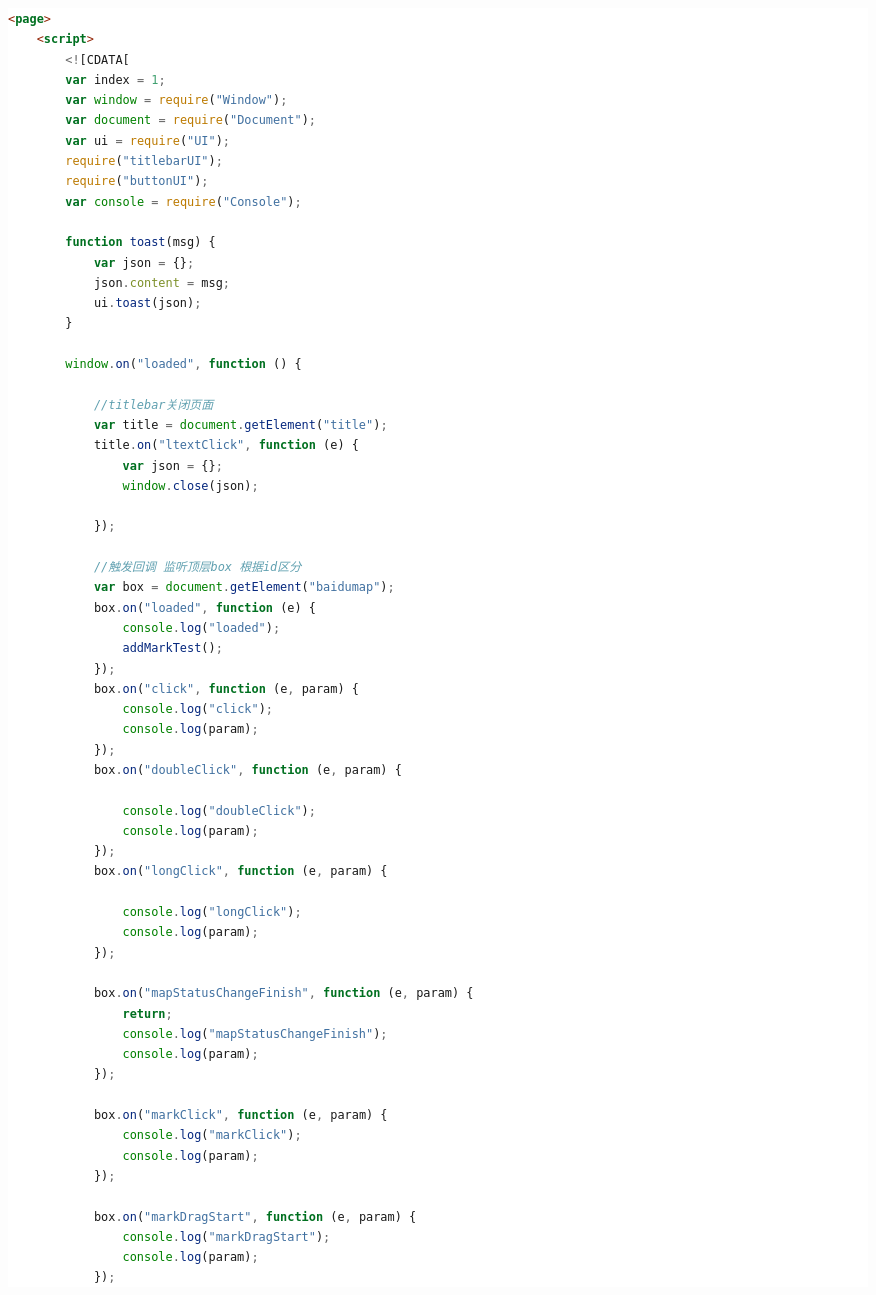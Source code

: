 ```html
<page>
    <script>
        <![CDATA[
        var index = 1;
        var window = require("Window");
        var document = require("Document");
        var ui = require("UI");
        require("titlebarUI");
        require("buttonUI");
        var console = require("Console");

        function toast(msg) {
            var json = {};
            json.content = msg;
            ui.toast(json);
        }

        window.on("loaded", function () {

            //titlebar关闭页面  
            var title = document.getElement("title");
            title.on("ltextClick", function (e) {
                var json = {};
                window.close(json);

            });

            //触发回调 监听顶层box 根据id区分
            var box = document.getElement("baidumap");
            box.on("loaded", function (e) {
                console.log("loaded");
                addMarkTest();
            });
            box.on("click", function (e, param) {
                console.log("click");
                console.log(param);
            });
            box.on("doubleClick", function (e, param) {

                console.log("doubleClick");
                console.log(param);
            });
            box.on("longClick", function (e, param) {

                console.log("longClick");
                console.log(param);
            });

            box.on("mapStatusChangeFinish", function (e, param) {
                return;
                console.log("mapStatusChangeFinish");
                console.log(param);
            });

            box.on("markClick", function (e, param) {
                console.log("markClick");
                console.log(param);
            });

            box.on("markDragStart", function (e, param) {
                console.log("markDragStart");
                console.log(param);
            });
```